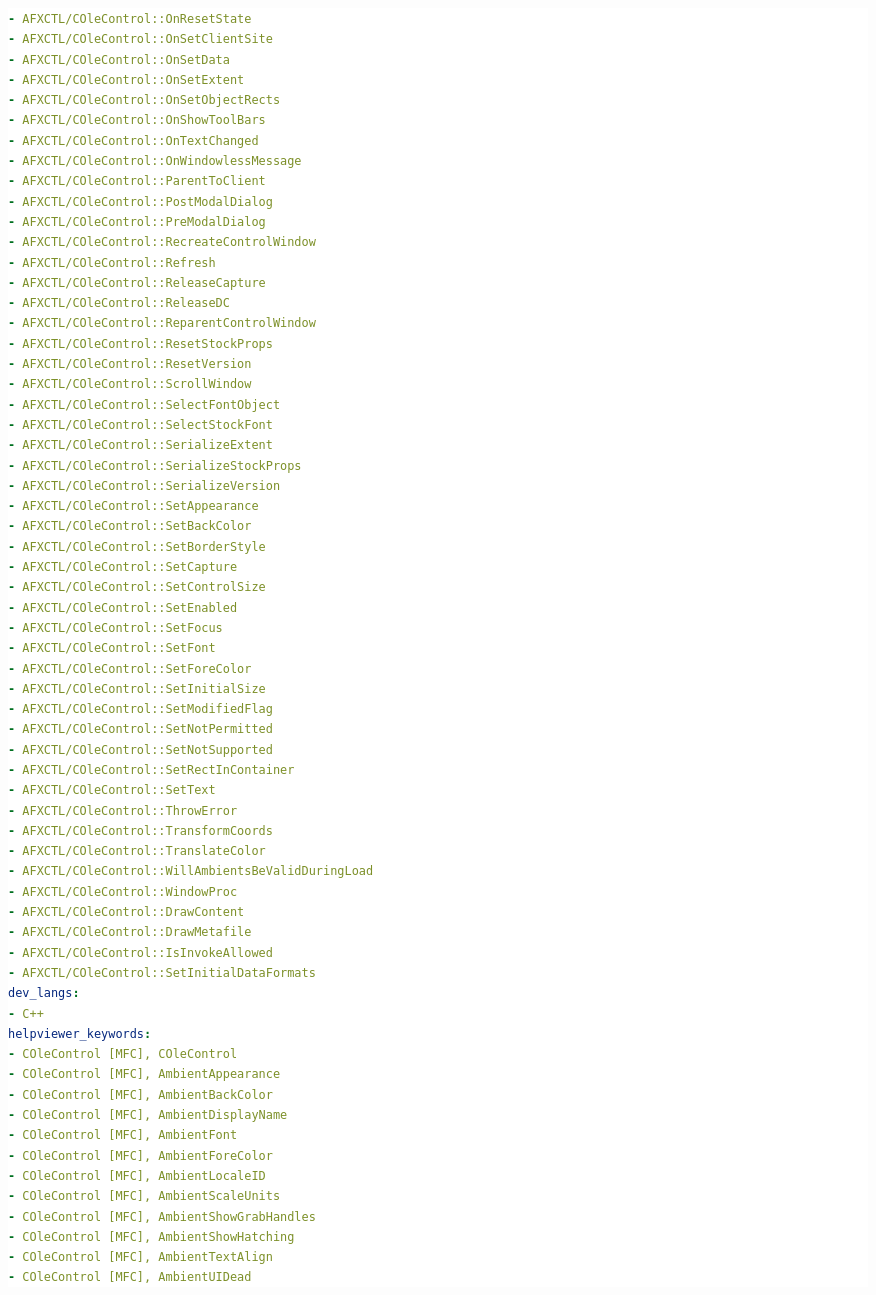 ```yaml
- AFXCTL/COleControl::OnResetState
- AFXCTL/COleControl::OnSetClientSite
- AFXCTL/COleControl::OnSetData
- AFXCTL/COleControl::OnSetExtent
- AFXCTL/COleControl::OnSetObjectRects
- AFXCTL/COleControl::OnShowToolBars
- AFXCTL/COleControl::OnTextChanged
- AFXCTL/COleControl::OnWindowlessMessage
- AFXCTL/COleControl::ParentToClient
- AFXCTL/COleControl::PostModalDialog
- AFXCTL/COleControl::PreModalDialog
- AFXCTL/COleControl::RecreateControlWindow
- AFXCTL/COleControl::Refresh
- AFXCTL/COleControl::ReleaseCapture
- AFXCTL/COleControl::ReleaseDC
- AFXCTL/COleControl::ReparentControlWindow
- AFXCTL/COleControl::ResetStockProps
- AFXCTL/COleControl::ResetVersion
- AFXCTL/COleControl::ScrollWindow
- AFXCTL/COleControl::SelectFontObject
- AFXCTL/COleControl::SelectStockFont
- AFXCTL/COleControl::SerializeExtent
- AFXCTL/COleControl::SerializeStockProps
- AFXCTL/COleControl::SerializeVersion
- AFXCTL/COleControl::SetAppearance
- AFXCTL/COleControl::SetBackColor
- AFXCTL/COleControl::SetBorderStyle
- AFXCTL/COleControl::SetCapture
- AFXCTL/COleControl::SetControlSize
- AFXCTL/COleControl::SetEnabled
- AFXCTL/COleControl::SetFocus
- AFXCTL/COleControl::SetFont
- AFXCTL/COleControl::SetForeColor
- AFXCTL/COleControl::SetInitialSize
- AFXCTL/COleControl::SetModifiedFlag
- AFXCTL/COleControl::SetNotPermitted
- AFXCTL/COleControl::SetNotSupported
- AFXCTL/COleControl::SetRectInContainer
- AFXCTL/COleControl::SetText
- AFXCTL/COleControl::ThrowError
- AFXCTL/COleControl::TransformCoords
- AFXCTL/COleControl::TranslateColor
- AFXCTL/COleControl::WillAmbientsBeValidDuringLoad
- AFXCTL/COleControl::WindowProc
- AFXCTL/COleControl::DrawContent
- AFXCTL/COleControl::DrawMetafile
- AFXCTL/COleControl::IsInvokeAllowed
- AFXCTL/COleControl::SetInitialDataFormats
dev_langs:
- C++
helpviewer_keywords:
- COleControl [MFC], COleControl
- COleControl [MFC], AmbientAppearance
- COleControl [MFC], AmbientBackColor
- COleControl [MFC], AmbientDisplayName
- COleControl [MFC], AmbientFont
- COleControl [MFC], AmbientForeColor
- COleControl [MFC], AmbientLocaleID
- COleControl [MFC], AmbientScaleUnits
- COleControl [MFC], AmbientShowGrabHandles
- COleControl [MFC], AmbientShowHatching
- COleControl [MFC], AmbientTextAlign
- COleControl [MFC], AmbientUIDead
```
